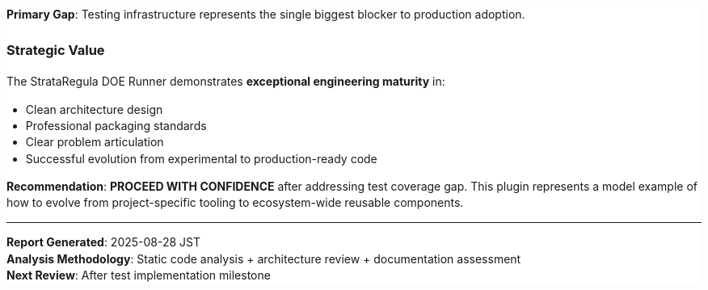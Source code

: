 **Primary Gap**: Testing infrastructure represents the single biggest blocker to production adoption.

### **Strategic Value**
The StrataRegula DOE Runner demonstrates **exceptional engineering maturity** in:
- Clean architecture design
- Professional packaging standards  
- Clear problem articulation
- Successful evolution from experimental to production-ready code

**Recommendation**: **PROCEED WITH CONFIDENCE** after addressing test coverage gap. This plugin represents a model example of how to evolve from project-specific tooling to ecosystem-wide reusable components.

---

**Report Generated**: 2025-08-28 JST  
**Analysis Methodology**: Static code analysis + architecture review + documentation assessment  
**Next Review**: After test implementation milestone